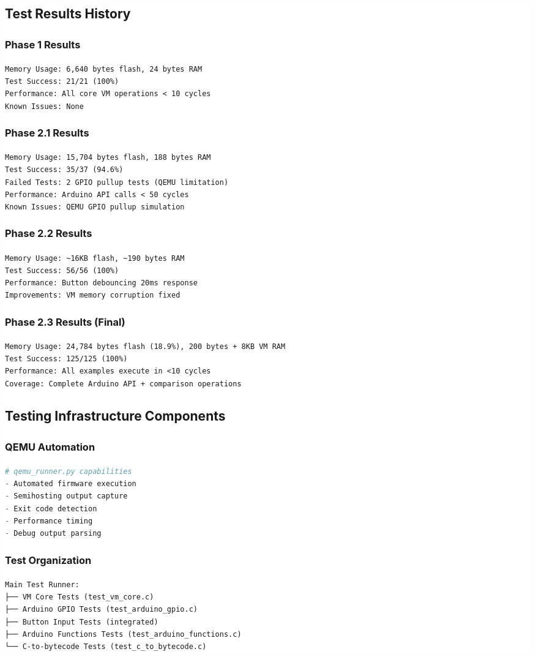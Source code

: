 ## Test Results History

### Phase 1 Results
```
Memory Usage: 6,640 bytes flash, 24 bytes RAM
Test Success: 21/21 (100%)
Performance: All core VM operations < 10 cycles
Known Issues: None
```

### Phase 2.1 Results
```
Memory Usage: 15,704 bytes flash, 188 bytes RAM
Test Success: 35/37 (94.6%)
Failed Tests: 2 GPIO pullup tests (QEMU limitation)
Performance: Arduino API calls < 50 cycles
Known Issues: QEMU GPIO pullup simulation
```

### Phase 2.2 Results
```
Memory Usage: ~16KB flash, ~190 bytes RAM
Test Success: 56/56 (100%)
Performance: Button debouncing 20ms response
Improvements: VM memory corruption fixed
```

### Phase 2.3 Results (Final)
```
Memory Usage: 24,784 bytes flash (18.9%), 200 bytes + 8KB VM RAM
Test Success: 125/125 (100%)
Performance: All examples execute in <10 cycles
Coverage: Complete Arduino API + comparison operations
```

## Testing Infrastructure Components

### QEMU Automation
```python
# qemu_runner.py capabilities
- Automated firmware execution
- Semihosting output capture
- Exit code detection
- Performance timing
- Debug output parsing
```

### Test Organization
```
Main Test Runner:
├── VM Core Tests (test_vm_core.c)
├── Arduino GPIO Tests (test_arduino_gpio.c)
├── Button Input Tests (integrated)
├── Arduino Functions Tests (test_arduino_functions.c)
└── C-to-bytecode Tests (test_c_to_bytecode.c)
```
